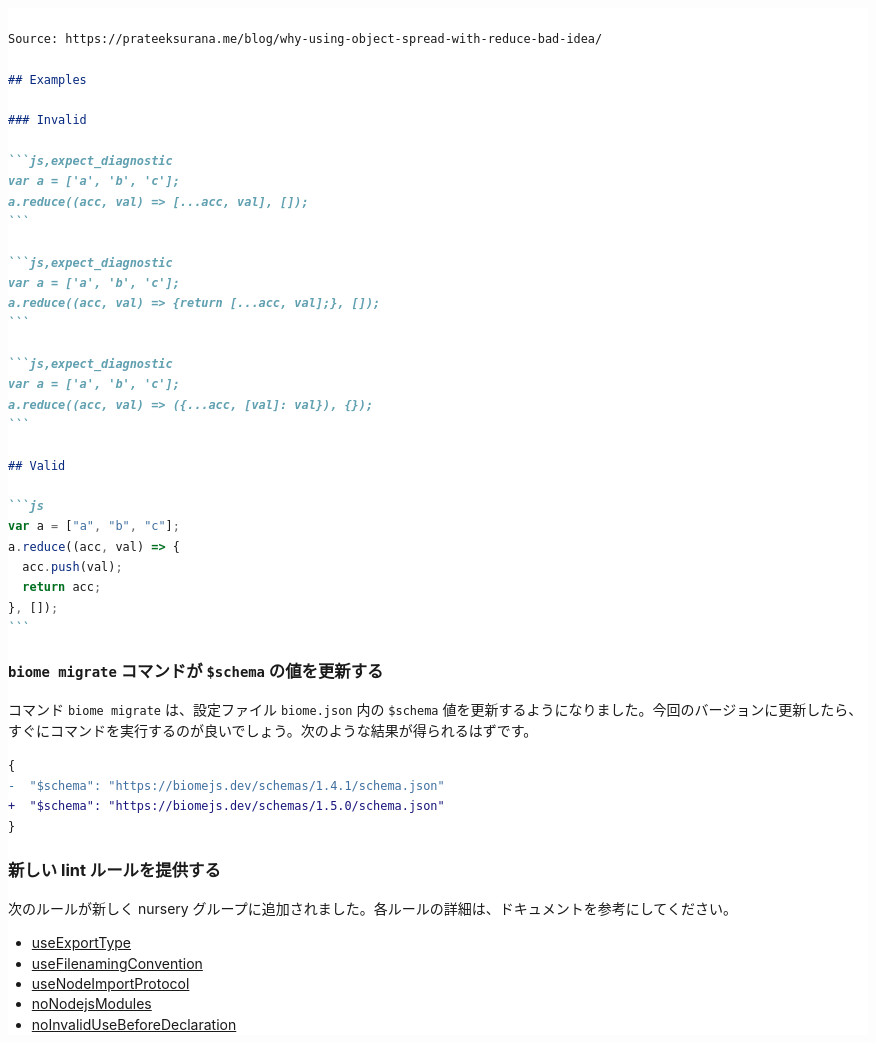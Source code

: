 ````markdown

Source: https://prateeksurana.me/blog/why-using-object-spread-with-reduce-bad-idea/

## Examples

### Invalid

```js,expect_diagnostic
var a = ['a', 'b', 'c'];
a.reduce((acc, val) => [...acc, val], []);
```

```js,expect_diagnostic
var a = ['a', 'b', 'c'];
a.reduce((acc, val) => {return [...acc, val];}, []);
```

```js,expect_diagnostic
var a = ['a', 'b', 'c'];
a.reduce((acc, val) => ({...acc, [val]: val}), {});
```

## Valid

```js
var a = ["a", "b", "c"];
a.reduce((acc, val) => {
  acc.push(val);
  return acc;
}, []);
```
````

### `biome migrate` コマンドが `$schema` の値を更新する

コマンド `biome migrate` は、設定ファイル `biome.json` 内の `$schema` 値を更新するようになりました。今回のバージョンに更新したら、すぐにコマンドを実行するのが良いでしょう。次のような結果が得られるはずです。

```diff json:biome.json
{
-  "$schema": "https://biomejs.dev/schemas/1.4.1/schema.json"
+  "$schema": "https://biomejs.dev/schemas/1.5.0/schema.json"
}
```

### 新しい lint ルールを提供する

次のルールが新しく nursery グループに追加されました。各ルールの詳細は、ドキュメントを参考にしてください。

- [useExportType](https://biomejs.dev/linter/rules/use-export-type)
- [useFilenamingConvention](https://biomejs.dev/linter/rules/use-filenaming-convention)
- [useNodeImportProtocol](https://biomejs.dev/linter/rules/use-node-import-protocol)
- [noNodejsModules](https://biomejs.dev/linter/rules/no-nodejs-modules)
- [noInvalidUseBeforeDeclaration](https://biomejs.dev/linter/rules/no-invalid-use-before-declaration)
